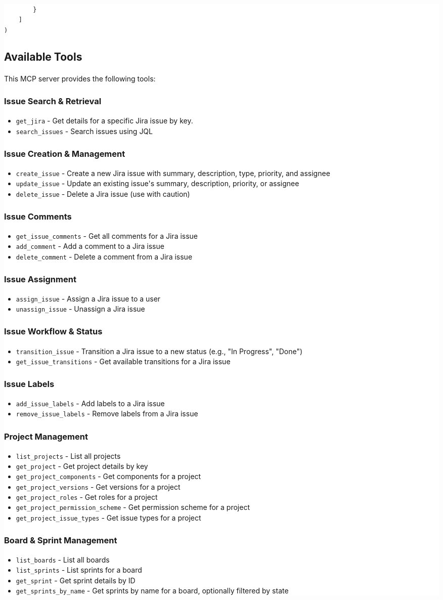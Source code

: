 ```python
        }
    ]
)
```

## Available Tools

This MCP server provides the following tools:

### Issue Search & Retrieval
- `get_jira` - Get details for a specific Jira issue by key.
- `search_issues` - Search issues using JQL

### Issue Creation & Management
- `create_issue` - Create a new Jira issue with summary, description, type, priority, and assignee
- `update_issue` - Update an existing issue's summary, description, priority, or assignee
- `delete_issue` - Delete a Jira issue (use with caution)

### Issue Comments
- `get_issue_comments` - Get all comments for a Jira issue
- `add_comment` - Add a comment to a Jira issue
- `delete_comment` - Delete a comment from a Jira issue

### Issue Assignment
- `assign_issue` - Assign a Jira issue to a user
- `unassign_issue` - Unassign a Jira issue

### Issue Workflow & Status
- `transition_issue` - Transition a Jira issue to a new status (e.g., "In Progress", "Done")
- `get_issue_transitions` - Get available transitions for a Jira issue

### Issue Labels
- `add_issue_labels` - Add labels to a Jira issue
- `remove_issue_labels` - Remove labels from a Jira issue

### Project Management
- `list_projects` - List all projects
- `get_project` - Get project details by key
- `get_project_components` - Get components for a project
- `get_project_versions` - Get versions for a project
- `get_project_roles` - Get roles for a project
- `get_project_permission_scheme` - Get permission scheme for a project
- `get_project_issue_types` - Get issue types for a project

### Board & Sprint Management
- `list_boards` - List all boards
- `list_sprints` - List sprints for a board
- `get_sprint` - Get sprint details by ID
- `get_sprints_by_name` - Get sprints by name for a board, optionally filtered by state
